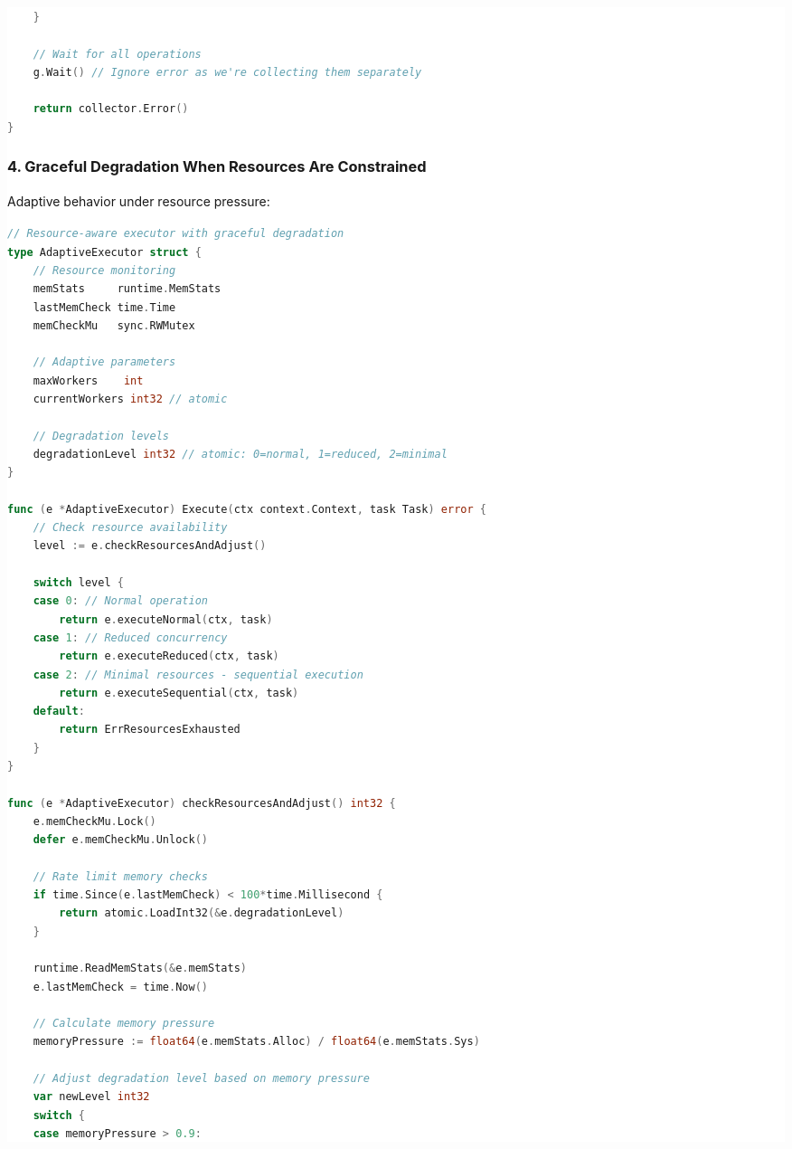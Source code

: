```go
    }
    
    // Wait for all operations
    g.Wait() // Ignore error as we're collecting them separately
    
    return collector.Error()
}
```

### 4. Graceful Degradation When Resources Are Constrained

Adaptive behavior under resource pressure:

```go
// Resource-aware executor with graceful degradation
type AdaptiveExecutor struct {
    // Resource monitoring
    memStats     runtime.MemStats
    lastMemCheck time.Time
    memCheckMu   sync.RWMutex
    
    // Adaptive parameters
    maxWorkers    int
    currentWorkers int32 // atomic
    
    // Degradation levels
    degradationLevel int32 // atomic: 0=normal, 1=reduced, 2=minimal
}

func (e *AdaptiveExecutor) Execute(ctx context.Context, task Task) error {
    // Check resource availability
    level := e.checkResourcesAndAdjust()
    
    switch level {
    case 0: // Normal operation
        return e.executeNormal(ctx, task)
    case 1: // Reduced concurrency
        return e.executeReduced(ctx, task)
    case 2: // Minimal resources - sequential execution
        return e.executeSequential(ctx, task)
    default:
        return ErrResourcesExhausted
    }
}

func (e *AdaptiveExecutor) checkResourcesAndAdjust() int32 {
    e.memCheckMu.Lock()
    defer e.memCheckMu.Unlock()
    
    // Rate limit memory checks
    if time.Since(e.lastMemCheck) < 100*time.Millisecond {
        return atomic.LoadInt32(&e.degradationLevel)
    }
    
    runtime.ReadMemStats(&e.memStats)
    e.lastMemCheck = time.Now()
    
    // Calculate memory pressure
    memoryPressure := float64(e.memStats.Alloc) / float64(e.memStats.Sys)
    
    // Adjust degradation level based on memory pressure
    var newLevel int32
    switch {
    case memoryPressure > 0.9:
```